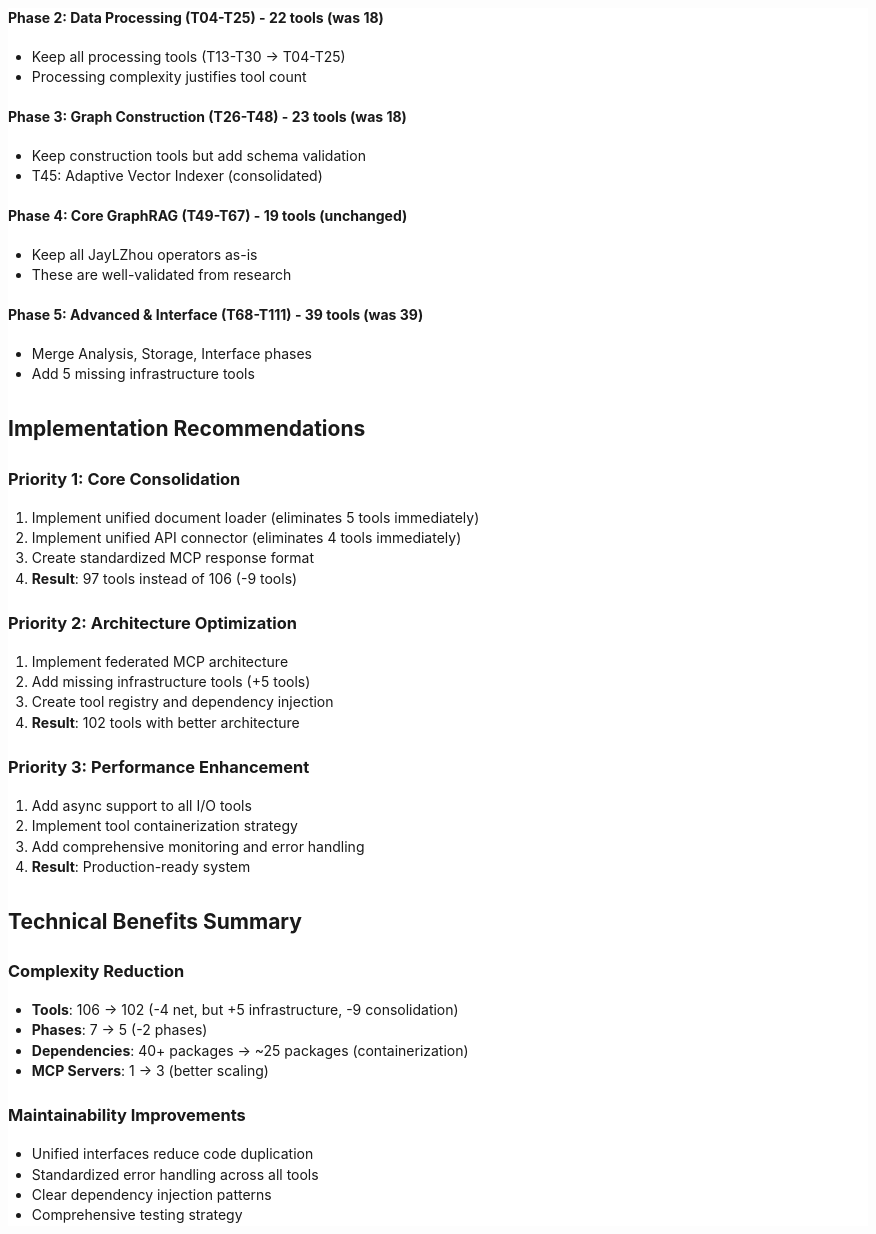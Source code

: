 #### **Phase 2: Data Processing (T04-T25)** - 22 tools (was 18)
- Keep all processing tools (T13-T30 → T04-T25)
- Processing complexity justifies tool count

#### **Phase 3: Graph Construction (T26-T48)** - 23 tools (was 18)
- Keep construction tools but add schema validation
- T45: Adaptive Vector Indexer (consolidated)

#### **Phase 4: Core GraphRAG (T49-T67)** - 19 tools (unchanged)
- Keep all JayLZhou operators as-is
- These are well-validated from research

#### **Phase 5: Advanced & Interface (T68-T111)** - 39 tools (was 39)
- Merge Analysis, Storage, Interface phases
- Add 5 missing infrastructure tools

## Implementation Recommendations

### **Priority 1: Core Consolidation**
1. Implement unified document loader (eliminates 5 tools immediately)
2. Implement unified API connector (eliminates 4 tools immediately)
3. Create standardized MCP response format
4. **Result**: 97 tools instead of 106 (-9 tools)

### **Priority 2: Architecture Optimization**
1. Implement federated MCP architecture
2. Add missing infrastructure tools (+5 tools)
3. Create tool registry and dependency injection
4. **Result**: 102 tools with better architecture

### **Priority 3: Performance Enhancement**
1. Add async support to all I/O tools
2. Implement tool containerization strategy
3. Add comprehensive monitoring and error handling
4. **Result**: Production-ready system

## Technical Benefits Summary

### **Complexity Reduction**
- **Tools**: 106 → 102 (-4 net, but +5 infrastructure, -9 consolidation)
- **Phases**: 7 → 5 (-2 phases)
- **Dependencies**: 40+ packages → ~25 packages (containerization)
- **MCP Servers**: 1 → 3 (better scaling)

### **Maintainability Improvements**
- Unified interfaces reduce code duplication
- Standardized error handling across all tools
- Clear dependency injection patterns
- Comprehensive testing strategy
